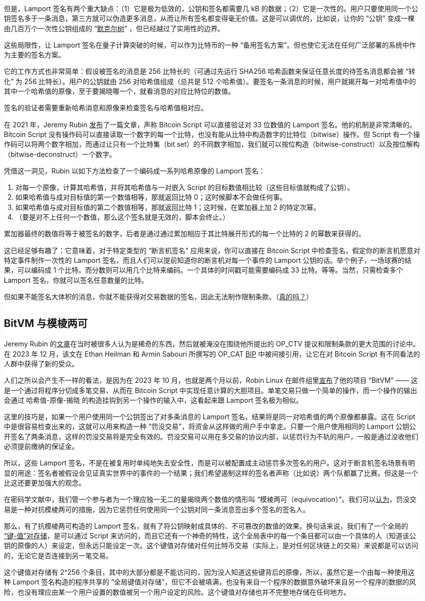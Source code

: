 但是，Lamport 签名有两个重大缺点：（1）它是极为低效的，公钥和签名都需要几 kB 的数据；（2）它是一次性的。用户只要使用同一个公钥签名多于一条消息，第三方就可以伪造更多消息，从而让所有签名都变得毫无价值。这是可以调优的，比如说，让你的 “公钥” 变成一棵由几百万个一次性公钥组成的 “[默克尔树](https://glossary.blockstream.com/merkle-tree/)” ，但已经越过了实用性的边界。

这些局限性，让 Lamport 签名在量子计算突破的时候，可以作为比特币的一种 “备用签名方案”。但也使它无法在任何广泛部署的系统中作为主要的签名方案。

它的工作方式也非常简单：假设被签名的消息是 256 比特长的（可通过先运行 SHA256 哈希函数来保证任意长度的待签名消息都会被 “转化” 为 256 比特长）。用户的公钥就由 256 对哈希值组成（总共是 512 个哈希值）。要签名一条消息的时候，用户就揭开每一对哈希值中的其中一个哈希值的原像，至于要揭晓哪一个，就看消息的对应比特位的数值。

签名的验证者需要重新哈希消息和原像来检查签名与哈希值相对应。

在 2021 年，Jeremy Rubin [发布](https://rubin.io/blog/2021/07/02/signing-5-bytes/)了一篇文章，声称 Bitcoin Script 可以直接验证对 33 位数值的 Lamport 签名。他的机制是非常清晰的。Bitcoin Script 没有操作码可以直接读取一个数字的每一个比特，也没有能从比特中构造数字的比特位（bitwise）操作。但 Script 有一个操作码可以将两个数字相加，而通过让只有一个比特集（bit set）的不同数字相加，我们就可以按位构造（bitwise-construct）以及按位解构（bitwise-deconstruct）一个数字。

凭借这一洞见，Rubin 以如下方法检查了一个编码成一系列哈希原像的 Lamport 签名：

1. 对每一个原像，计算其哈希值，并将其哈希值与一对嵌入 Script 的目标数值相比较（这些目标值就构成了公钥）。
2. 如果哈希值与成对目标值的第一个数值相等，那就返回比特 0；这时候脚本不会做任何事。
3. 如果哈希值与成对目标值的第二个数值相等，那就返回比特 1；这时候，在累加器上加 2 的特定次幂。
4. （要是对不上任何一个数值，那么这个签名就是无效的，脚本会终止。）

累加器最终的数值将等于被签名的数字，后者是通过通过累加相应于其比特展开形式的每一个比特的 2 的幂数来获得的。

这已经足够有趣了：它意味着，对于特定类型的 “断言机签名” 应用来说，你可以直接在 Bitcoin Script 中检查签名，假定你的断言机愿意对特定事件制作一次性的 Lamport 签名，而且人们可以提前知道你的断言机对每一个事件的 Lamport 公钥的话。举个例子，一场球赛的结果，可以编码成 1 个比特。而分数则可以用几个比特来编码。一个具体的时间戳可能需要编码成 33 比特。等等。当然，只需检查多个 Lamport 签名，你就可以签名任意数量的比特。

但如果不能签名大体积的消息，你就不能获得对交易数据的签名，因此无法制作限制条款。（[真的吗？](https://groups.google.com/g/bitcoindev/c/mR53go5gHIk)）

## BitVM 与模棱两可

Jeremy Rubin 的[文章](https://rubin.io/blog/2021/07/02/signing-5-bytes/?ref=blog.blockstream.com)在当时被很多人认为是稀奇的东西，然后就被淹没在围绕他所提出的 OP_CTV 提议和限制条款的更大范围的讨论中。在 2023 年 12 月，该文在 Ethan Heilman 和 Armin Sabouri 所撰写的 OP_CAT [BIP](https://github.com/bitcoin/bips/pull/1525) 中被间接引用，让它在对 Bitcoin Script 有不同看法的人群中获得了新的受众。

人们之所以会产生不一样的看法，是因为在 2023 年 10 月，也就是两个月以前，Robin Linux 在邮件组里[宣布](https://lists.linuxfoundation.org/pipermail/bitcoin-dev/2023-October/021984.html)了他的项目 “BitVM” —— 这是一个通过将程序分切成多笔交易、从而在 Bitcoin Script 中实现任意计算的大胆项目。单笔交易只做一个简单的操作，而一个操作的输出会通过 哈希值-原像-揭晓 的构造挂钩到另一个操作的输入中，这看起来跟 Lamport 签名极为相似。

这里的技巧是，如果一个用户使用同一个公钥签出了对多条消息的 Lamport 签名，结果将是同一对哈希值的两个原像都暴露。这在 Script 中是很容易检查出来的，这就可以用来构造一种 “罚没交易”，将资金从这样做的用户手中拿走。只要一个用户使用相同的 Lamport 公钥公开签名了两条消息，这样的罚没交易将是完全有效的。罚没交易可以用在多交易的协议内部，以惩罚行为不轨的用户，一般是通过没收他们必须提前缴纳的保证金。

所以，这些 Lamport 签名，不是在被复用时单纯地失去安全性，而是可以被配置成主动惩罚多次签名的用户。这对于断言机签名场景有明显的用途：签名者被假设会见证真实世界中的事件的一个结果；我们希望遏制这样的签名者声称（比如说）两个队都赢了比赛。但这是一个比这还要更加强大的观念。

在密码学文献中，我们管一个参与者为一个理应独一无二的量揭晓两个数值的情形叫 “模棱两可（equivocation）”。我们可以[认为](https://dl.acm.org/doi/10.1145/2810103.2813686?ref=blog.blockstream.com)，罚没交易是一种对抗模棱两可的措施，因为它惩罚任何使用同一个公钥对同一条消息签出多个签名的签名人。

那么，有了抗模棱两可构造的 Lamport 签名，就有了将公钥映射成具体的、不可篡改的数值的效果。换句话来说，我们有了一个全局的 [“键-值”对存储](https://glossary.blockstream.com/key-value-store/?ref=blog.blockstream.com)，是可以通过 Script 来访问的，而且它还有一个神奇的特性，这个全局表中的每一个条目都可以由一个具体的人（知道该公钥的原像的人）来设定，但永远只能设定一次。这个键值对存储对任何比特币交易（实际上，是对任何区块链上的交易）来说都是可以访问的，无论它是否连接到另一笔交易。

这个键值对存储有 2^256 个条目，其中的大部分都是不能访问的，因为没人知道这些键背后的原像，所以，虽然它是一个由每一种使用这种 Lamport 签名构造的程序共享的 “全局键值对存储”，但它不会被填满，也没有来自一个程序的数据意外破坏来自另一个程序的数据的风险，也没有理应由某一个用户设置的数值被另一个用户设定的风险。这个键值对存储也并不完整地存储在任何地方。
